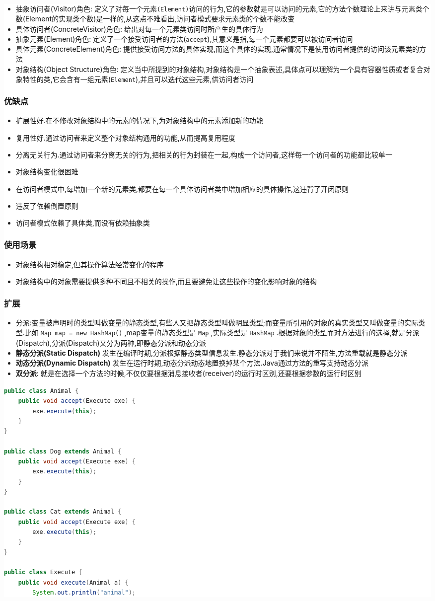 

* 抽象访问者(Visitor)角色: 定义了对每一个元素`(Element)`访问的行为,它的参数就是可以访问的元素,它的方法个数理论上来讲与元素类个数(Element的实现类个数)是一样的,从这点不难看出,访问者模式要求元素类的个数不能改变
* 具体访问者(ConcreteVisitor)角色: 给出对每一个元素类访问时所产生的具体行为
* 抽象元素(Element)角色: 定义了一个接受访问者的方法(`accept`),其意义是指,每一个元素都要可以被访问者访问
* 具体元素(ConcreteElement)角色:  提供接受访问方法的具体实现,而这个具体的实现,通常情况下是使用访问者提供的访问该元素类的方法
* 对象结构(Object Structure)角色: 定义当中所提到的对象结构,对象结构是一个抽象表述,具体点可以理解为一个具有容器性质或者复合对象特性的类,它会含有一组元素(`Element`),并且可以迭代这些元素,供访问者访问



### 优缺点



* 扩展性好.在不修改对象结构中的元素的情况下,为对象结构中的元素添加新的功能

* 复用性好.通过访问者来定义整个对象结构通用的功能,从而提高复用程度

* 分离无关行为.通过访问者来分离无关的行为,把相关的行为封装在一起,构成一个访问者,这样每一个访问者的功能都比较单一

* 对象结构变化很困难

* 在访问者模式中,每增加一个新的元素类,都要在每一个具体访问者类中增加相应的具体操作,这违背了开闭原则

* 违反了依赖倒置原则

* 访问者模式依赖了具体类,而没有依赖抽象类



### 使用场景



* 对象结构相对稳定,但其操作算法经常变化的程序

* 对象结构中的对象需要提供多种不同且不相关的操作,而且要避免让这些操作的变化影响对象的结构

  

### 扩展



* 分派:变量被声明时的类型叫做变量的静态类型,有些人又把静态类型叫做明显类型;而变量所引用的对象的真实类型又叫做变量的实际类型.比如 `Map map = new HashMap()` ,map变量的静态类型是 `Map` ,实际类型是 `HashMap` .根据对象的类型而对方法进行的选择,就是分派(Dispatch),分派(Dispatch)又分为两种,即静态分派和动态分派
* **静态分派(Static Dispatch)** 发生在编译时期,分派根据静态类型信息发生.静态分派对于我们来说并不陌生,方法重载就是静态分派
* **动态分派(Dynamic Dispatch)** 发生在运行时期,动态分派动态地置换掉某个方法.Java通过方法的重写支持动态分派
* **双分派**: 就是在选择一个方法的时候,不仅仅要根据消息接收者(receiver)的运行时区别,还要根据参数的运行时区别

```java
public class Animal {
    public void accept(Execute exe) {
        exe.execute(this);
    }
}

public class Dog extends Animal {
    public void accept(Execute exe) {
        exe.execute(this);
    }
}

public class Cat extends Animal {
    public void accept(Execute exe) {
        exe.execute(this);
    }
}

public class Execute {
    public void execute(Animal a) {
        System.out.println("animal");
```